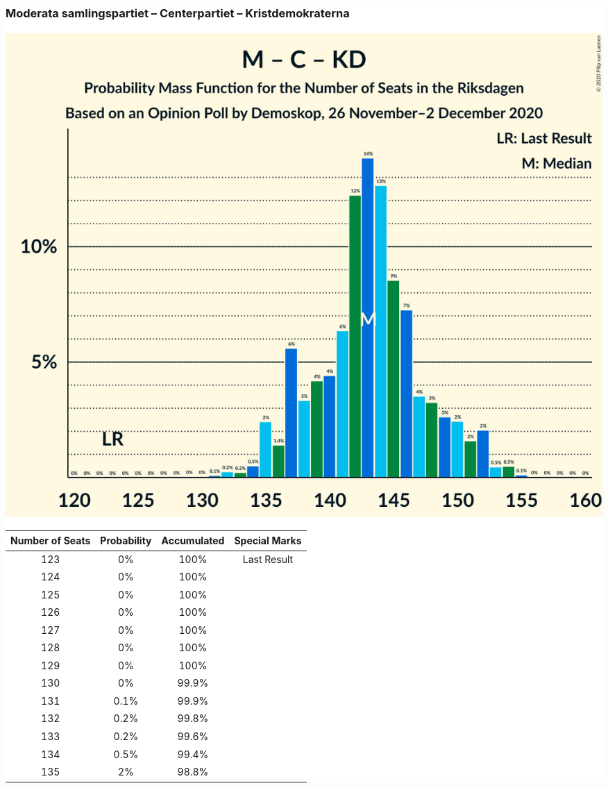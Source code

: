 ### Moderata samlingspartiet – Centerpartiet – Kristdemokraterna

![Graph with seats probability mass function not yet produced](2020-12-02-Demoskop-coalitions-seats-pmf-m–c–kd.png "Seats Probability Mass Function")

| Number of Seats | Probability | Accumulated | Special Marks |
|:---------------:|:-----------:|:-----------:|:-------------:|
| 123 | 0% | 100% | Last Result |
| 124 | 0% | 100% |  |
| 125 | 0% | 100% |  |
| 126 | 0% | 100% |  |
| 127 | 0% | 100% |  |
| 128 | 0% | 100% |  |
| 129 | 0% | 100% |  |
| 130 | 0% | 99.9% |  |
| 131 | 0.1% | 99.9% |  |
| 132 | 0.2% | 99.8% |  |
| 133 | 0.2% | 99.6% |  |
| 134 | 0.5% | 99.4% |  |
| 135 | 2% | 98.8% |  |
